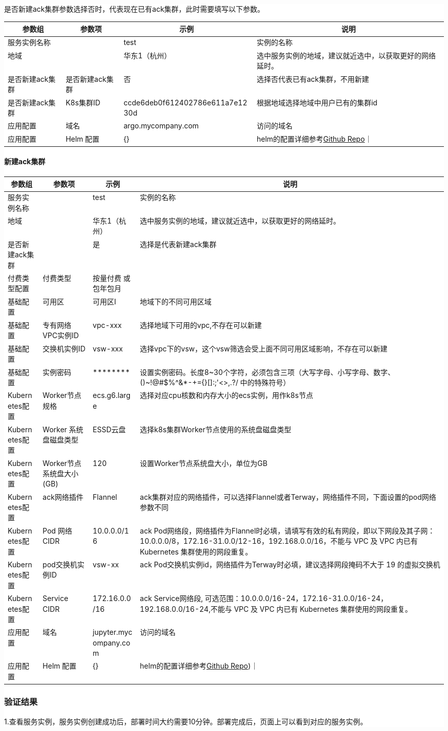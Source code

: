 是否新建ack集群参数选择否时，代表现在已有ack集群，此时需要填写以下参数。

| 参数组       | 参数项       | 示例                              | 说明                           |
|-----------|-----------|---------------------------------|------------------------------|
| 服务实例名称    |           | test                            | 实例的名称                        |
| 地域        |           | 华东1（杭州）                         | 选中服务实例的地域，建议就近选中，以获取更好的网络延时。 |
| 是否新建ack集群 | 是否新建ack集群 | 否                               | 选择否代表已有ack集群，不用新建            |
| 是否新建ack集群 | K8s集群ID   | ccde6deb0f612402786e611a7e1230d | 根据地域选择地域中用户已有的集群id           |
| 应用配置       | 域名        | argo.mycompany.com        | 访问的域名 |
| 应用配置       | Helm 配置    | {}                          | helm的配置详细参考[Github Repo](https://github.com/argoproj/argo-helm/tree/main/charts/argo-workflows)｜

#### 新建ack集群

| 参数组          | 参数项               | 示例            | 说明                                                                                                                                    |
|--------------|-------------------|---------------|---------------------------------------------------------------------------------------------------------------------------------------|
| 服务实例名称       |                   | test          | 实例的名称                                                                                                                                 |
| 地域           |                   | 华东1（杭州）       | 选中服务实例的地域，建议就近选中，以获取更好的网络延时。                                                                                                          |
| 是否新建ack集群    |                   | 是             | 选择是代表新建ack集群                                                                                                                          |
| 付费类型配置       | 付费类型              | 按量付费 或 包年包月   |                                                                                                                                       |
| 基础配置         | 可用区               | 可用区I          | 地域下的不同可用区域                                                                                                                            |
| 基础配置         | 专有网络VPC实例ID       | vpc-xxx       | 选择地域下可用的vpc,不存在可以新建                                                                                                                   |
| 基础配置         | 交换机实例ID           | vsw-xxx       | 选择vpc下的vsw，这个vsw筛选会受上面不同可用区域影响，不存在可以新建                                                                                                |
| 基础配置         | 实例密码              | ********      | 设置实例密码。长度8~30个字符，必须包含三项（大写字母、小写字母、数字、()~!@#$%^&*-+={}[]:;'<>,.?/ 中的特殊符号）                                                              |
| Kubernetes配置 | Worker节点规格        | 	ecs.g6.large | 选择对应cpu核数和内存大小的ecs实例，用作k8s节点                                                                                                          |
| Kubernetes配置 | Worker 系统盘磁盘类型    | ESSD云盘        | 选择k8s集群Worker节点使用的系统盘磁盘类型                                                                                                             |
| Kubernetes配置 | Worker节点系统盘大小(GB) | 120           | 设置Worker节点系统盘大小，单位为GB                                                                                                                 |
| Kubernetes配置 | ack网络插件           | Flannel       | ack集群对应的网络插件，可以选择Flannel或者Terway，网络插件不同，下面设置的pod网络参数不同                                                                                |
| Kubernetes配置 | Pod 网络 CIDR       | 10.0.0.0/16   | ack Pod网络段，网络插件为Flannel时必填，请填写有效的私有网段，即以下网段及其子网：10.0.0.0/8，172.16-31.0.0/12-16，192.168.0.0/16，不能与 VPC 及 VPC 内已有 Kubernetes 集群使用的网段重复。 |
| Kubernetes配置 | pod交换机实例ID        | vsw-xx        | ack Pod交换机实例id，网络插件为Terway时必填，建议选择网段掩码不大于 19 的虚拟交换机                                                                                   |
| Kubernetes配置 | Service CIDR      | 172.16.0.0/16 | ack Service网络段, 可选范围：10.0.0.0/16-24，172.16-31.0.0/16-24，192.168.0.0/16-24,不能与 VPC 及 VPC 内已有 Kubernetes 集群使用的网段重复。                     |
| 应用配置       | 域名        | jupyter.mycompany.com        | 访问的域名 |
| 应用配置       | Helm 配置    | {}                          | helm的配置详细参考[Github Repo](https://github.com/argoproj/argo-helm/tree/main/charts/argo-workflows))｜


### 验证结果
1.查看服务实例，服务实例创建成功后，部署时间大约需要10分钟。部署完成后，页面上可以看到对应的服务实例。
